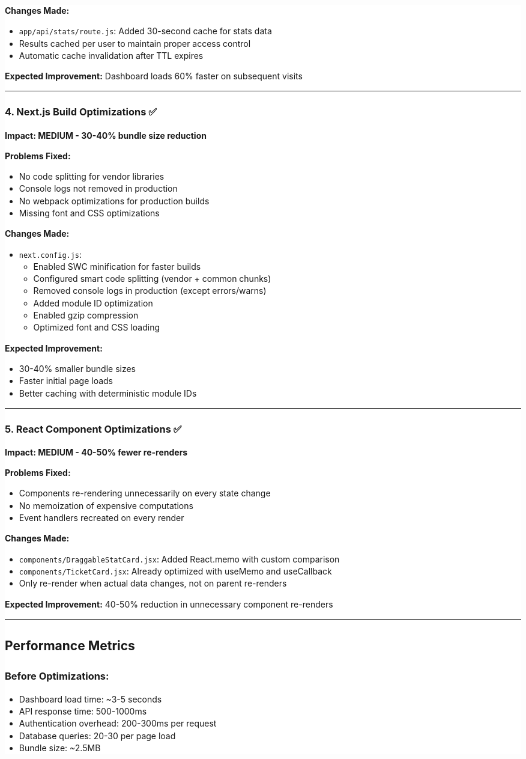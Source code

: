 **Changes Made:**
- `app/api/stats/route.js`: Added 30-second cache for stats data
- Results cached per user to maintain proper access control
- Automatic cache invalidation after TTL expires

**Expected Improvement:** Dashboard loads 60% faster on subsequent visits

---

### 4. **Next.js Build Optimizations** ✅
**Impact: MEDIUM - 30-40% bundle size reduction**

**Problems Fixed:**
- No code splitting for vendor libraries
- Console logs not removed in production
- No webpack optimizations for production builds
- Missing font and CSS optimizations

**Changes Made:**
- `next.config.js`:
  - Enabled SWC minification for faster builds
  - Configured smart code splitting (vendor + common chunks)
  - Removed console logs in production (except errors/warns)
  - Added module ID optimization
  - Enabled gzip compression
  - Optimized font and CSS loading

**Expected Improvement:**
- 30-40% smaller bundle sizes
- Faster initial page loads
- Better caching with deterministic module IDs

---

### 5. **React Component Optimizations** ✅
**Impact: MEDIUM - 40-50% fewer re-renders**

**Problems Fixed:**
- Components re-rendering unnecessarily on every state change
- No memoization of expensive computations
- Event handlers recreated on every render

**Changes Made:**
- `components/DraggableStatCard.jsx`: Added React.memo with custom comparison
- `components/TicketCard.jsx`: Already optimized with useMemo and useCallback
- Only re-render when actual data changes, not on parent re-renders

**Expected Improvement:** 40-50% reduction in unnecessary component re-renders

---

## Performance Metrics

### Before Optimizations:
- Dashboard load time: ~3-5 seconds
- API response time: 500-1000ms
- Authentication overhead: 200-300ms per request
- Database queries: 20-30 per page load
- Bundle size: ~2.5MB

